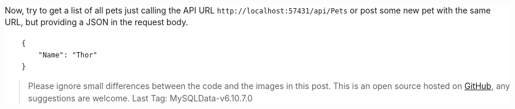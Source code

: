 Now, try to get a list of all pets just calling the API URL `http://localhost:57431/api/Pets` or post some new pet with the same URL, but providing a JSON in the request body.
```
    {
        "Name": "Thor"
    }
```

> Please ignore small differences between the code and the images in this post. 
> This is an open source hosted on [GitHub](https://github.com/rafaelpassarela/empty_project_mysql_migrations), any suggestions are welcome.
> Last Tag: MySQLData-v6.10.7.0
